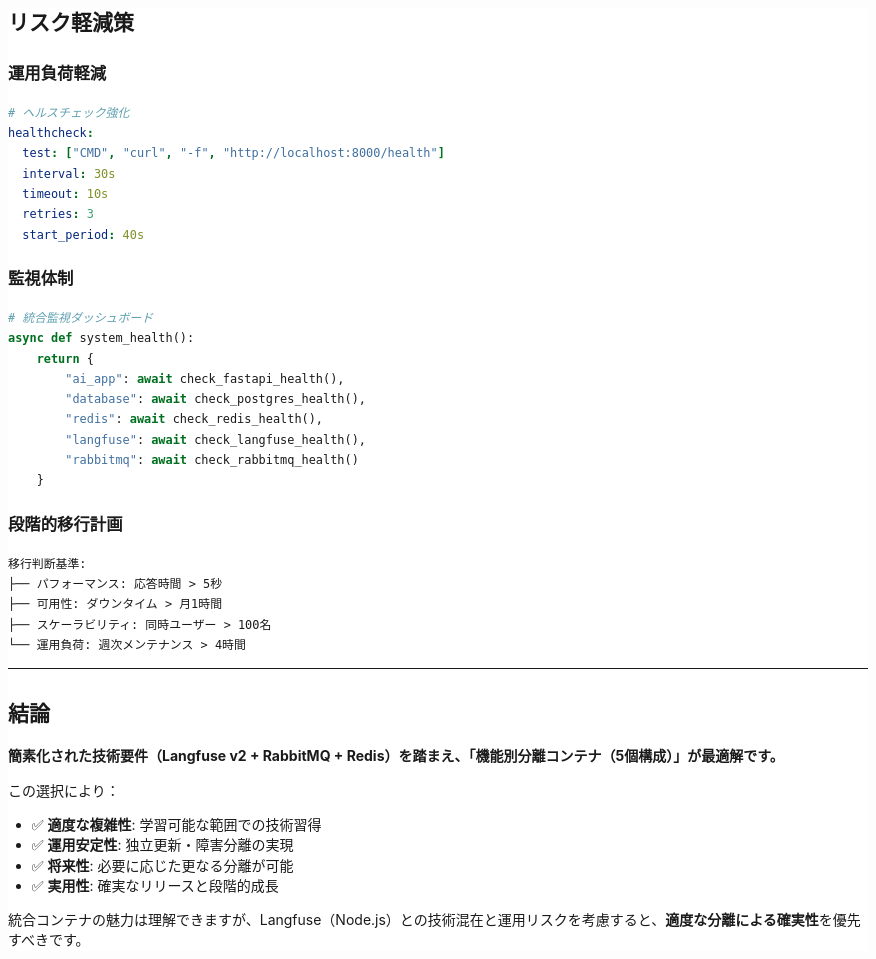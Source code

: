 
## リスク軽減策

### 運用負荷軽減
```yaml
# ヘルスチェック強化
healthcheck:
  test: ["CMD", "curl", "-f", "http://localhost:8000/health"]
  interval: 30s
  timeout: 10s
  retries: 3
  start_period: 40s
```

### 監視体制
```python
# 統合監視ダッシュボード
async def system_health():
    return {
        "ai_app": await check_fastapi_health(),
        "database": await check_postgres_health(),
        "redis": await check_redis_health(),
        "langfuse": await check_langfuse_health(),
        "rabbitmq": await check_rabbitmq_health()
    }
```

### 段階的移行計画
```
移行判断基準:
├── パフォーマンス: 応答時間 > 5秒
├── 可用性: ダウンタイム > 月1時間
├── スケーラビリティ: 同時ユーザー > 100名
└── 運用負荷: 週次メンテナンス > 4時間
```

---

## 結論

**簡素化された技術要件（Langfuse v2 + RabbitMQ + Redis）を踏まえ、「機能別分離コンテナ（5個構成）」が最適解です。**

この選択により：
- ✅ **適度な複雑性**: 学習可能な範囲での技術習得
- ✅ **運用安定性**: 独立更新・障害分離の実現
- ✅ **将来性**: 必要に応じた更なる分離が可能
- ✅ **実用性**: 確実なリリースと段階的成長

統合コンテナの魅力は理解できますが、Langfuse（Node.js）との技術混在と運用リスクを考慮すると、**適度な分離による確実性**を優先すべきです。
